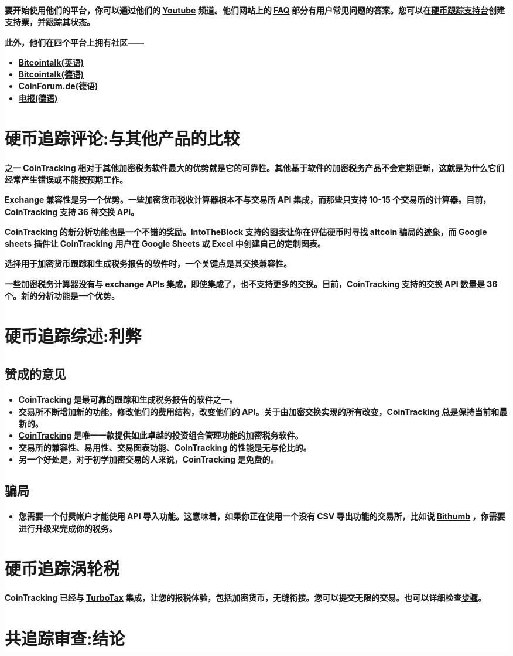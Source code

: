 ****要开始使用他们的平台，你可以通过他们的 [Youtube](https://www.youtube.com/channel/UCaCaTC7W9JeuFW34T_OC-wQ) 频道。他们网站上的 [FAQ](https://cointracking.freshdesk.com/en/support/solutions) 部分有用户常见问题的答案。您可以在[硬币跟踪支持台](https://cointracking.freshdesk.com/en/support/solutions)创建支持票，并跟踪其状态。****

****此外，他们在四个平台上拥有社区——****

*   ****[Bitcointalk(英语)](https://bitcointalk.org/index.php?topic=220238)****
*   ****[Bitcointalk(德语)](https://bitcointalk.org/index.php?topic=208506)****
*   ****[CoinForum.de(德语)](https://www.coinforum.de/topic/492-cointracking-gewinnverlust-portfolio-und-steuer-reporting)****
*   ****[电报(德语)](https://t.me/cointrackinggerman)****

# ****硬币追踪评论:与其他产品的比较****

****[**之一 CoinTracking**](https://cointracking.info/?ref=T987862) 相对于其他[加密税务软件](https://blog.coincodecap.com/crypto-tax-software)最大的优势就是它的可靠性。其他基于软件的加密税务产品不会定期更新，这就是为什么它们经常产生错误或不能按预期工作。****

****Exchange 兼容性是另一个优势。一些加密货币税收计算器根本不与交易所 API 集成，而那些只支持 10-15 个交易所的计算器。目前，CoinTracking 支持 36 种交换 API。****

****CoinTracking 的新分析功能也是一个不错的奖励。IntoTheBlock 支持的图表让你在评估硬币时寻找 altcoin 骗局的迹象，而 Google sheets 插件让 CoinTracking 用户在 Google Sheets 或 Excel 中创建自己的定制图表。****

****选择用于加密货币跟踪和生成税务报告的软件时，一个关键点是其交换兼容性。****

****一些加密税务计算器没有与 exchange APIs 集成，即使集成了，也不支持更多的交换。目前，CoinTracking 支持的交换 API 数量是 36 个。新的分析功能是一个优势。****

# ****硬币追踪综述:利弊****

## ****赞成的意见****

*   ****CoinTracking 是最可靠的跟踪和生成税务报告的软件之一。****
*   ****交易所不断增加新的功能，修改他们的费用结构，改变他们的 API。关于由[加密交换](https://blog.coincodecap.com/go/crypto-exchange)实现的所有改变，CoinTracking 总是保持当前和最新的。****
*   ****[CoinTracking](https://cointracking.info?ref=T987862) 是唯一一款提供如此卓越的投资组合管理功能的加密税务软件。****
*   ****交易所的兼容性、易用性、交易图表功能、CoinTracking 的性能是无与伦比的。****
*   ****另一个好处是，对于初学加密交易的人来说，CoinTracking 是免费的。****

## ****骗局****

*   ****您需要一个付费帐户才能使用 API 导入功能。这意味着，如果你正在使用一个没有 CSV 导出功能的交易所，比如说 [Bithumb](https://en.bithumb.com/) ，你需要进行升级来完成你的税务。****

# ****硬币追踪涡轮税****

******CoinTracking** 已经与 [TurboTax](https://turbotax.intuit.com/) 集成，让您的报税体验，包括加密货币，无缝衔接。您可以提交无限的交易。也可以详细检查[步骤](https://help.cointracker.io/en/articles/2653799-using-cointracker-to-file-with-turbotax)。****

# ****共追踪审查:结论****
